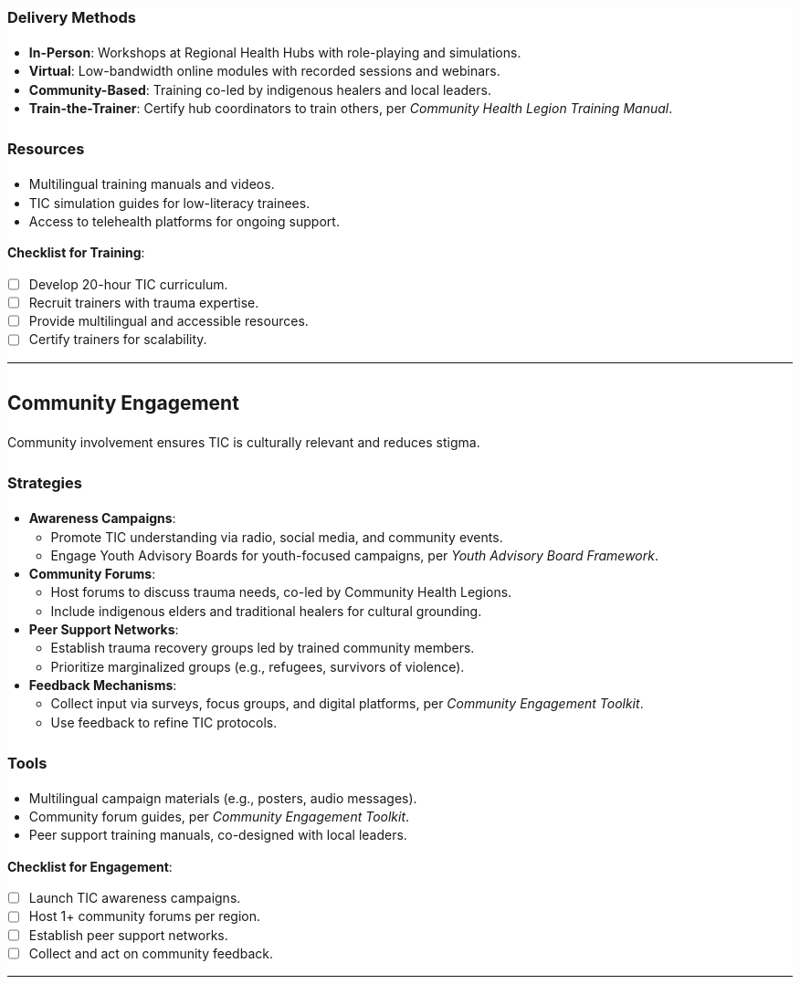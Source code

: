 ### Delivery Methods
- **In-Person**: Workshops at Regional Health Hubs with role-playing and simulations.
- **Virtual**: Low-bandwidth online modules with recorded sessions and webinars.
- **Community-Based**: Training co-led by indigenous healers and local leaders.
- **Train-the-Trainer**: Certify hub coordinators to train others, per *Community Health Legion Training Manual*.

### Resources
- Multilingual training manuals and videos.
- TIC simulation guides for low-literacy trainees.
- Access to telehealth platforms for ongoing support.

**Checklist for Training**:
- [ ] Develop 20-hour TIC curriculum.
- [ ] Recruit trainers with trauma expertise.
- [ ] Provide multilingual and accessible resources.
- [ ] Certify trainers for scalability.

---

## <a id="community-engagement"></a>Community Engagement

Community involvement ensures TIC is culturally relevant and reduces stigma.

### Strategies
- **Awareness Campaigns**:
  - Promote TIC understanding via radio, social media, and community events.
  - Engage Youth Advisory Boards for youth-focused campaigns, per *Youth Advisory Board Framework*.
- **Community Forums**:
  - Host forums to discuss trauma needs, co-led by Community Health Legions.
  - Include indigenous elders and traditional healers for cultural grounding.
- **Peer Support Networks**:
  - Establish trauma recovery groups led by trained community members.
  - Prioritize marginalized groups (e.g., refugees, survivors of violence).
- **Feedback Mechanisms**:
  - Collect input via surveys, focus groups, and digital platforms, per *Community Engagement Toolkit*.
  - Use feedback to refine TIC protocols.

### Tools
- Multilingual campaign materials (e.g., posters, audio messages).
- Community forum guides, per *Community Engagement Toolkit*.
- Peer support training manuals, co-designed with local leaders.

**Checklist for Engagement**:
- [ ] Launch TIC awareness campaigns.
- [ ] Host 1+ community forums per region.
- [ ] Establish peer support networks.
- [ ] Collect and act on community feedback.

---
